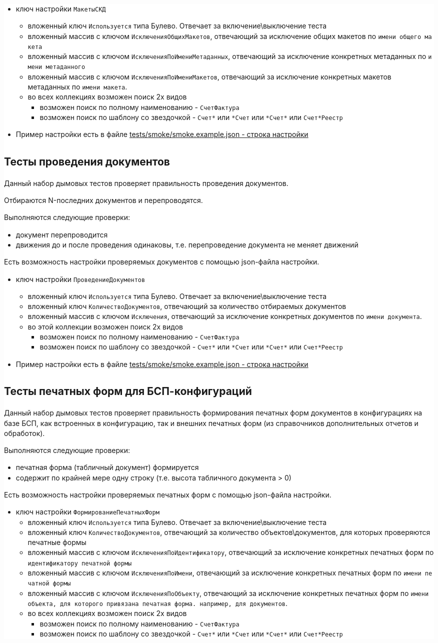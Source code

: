 - ключ настройки `МакетыСКД`
    - вложенный ключ `Используется` типа Булево. Отвечает за включение\выключение теста
    - вложенный массив с ключом `ИсключенияОбщихМакетов`, отвечающий за исключение общих макетов по `имени общего макета`
    - вложенный массив с ключом `ИсключенияПоИмениМетаданных`, отвечающий за исключение конкретных метаданных по `имени метаданного`
    - вложенный массив с ключом `ИсключенияПоИмениМакетов`, отвечающий за исключение конкретных макетов метаданных по `имени макета`.
    - во всех коллекциях возможен поиск 2х видов
      - возможен поиск по полному наименованию - `СчетФактура`
      - возможен поиск по шаблону со звездочкой - `Счет*` или `*Счет` или `*Счет*` или `Счет*Реестр`

- Пример настройки есть в файле [tests/smoke/smoke.example.json - строка настройки](https://github.com/vanessa-opensource/add/blob/develop/tests/smoke/smoke.example.json#L151)

<a id="markdown-тесты-проведения-документов" name="тесты-проведения-документов"></a>
## Тесты проведения документов

Данный набор дымовых тестов проверяет правильность проведения документов.

Отбираются N-последних документов и перепроводятся.

Выполняются следующие проверки:
- документ перепроводится
- движения до и после проведения одинаковы, т.е. перепроведение документа не меняет движений

Есть возможность настройки проверяемых документов с помощью json-файла настройки.

- ключ настройки `ПроведениеДокументов`
    - вложенный ключ `Используется` типа Булево. Отвечает за включение\выключение теста
    - вложенный ключ `КоличествоДокументов`, отвечающий за количество отбираемых документов
    - вложенный массив с ключом `Исключения`, отвечающий за исключение конкретных документов по `имени документа`.
    - во этой коллекции возможен поиск 2х видов
      - возможен поиск по полному наименованию - `СчетФактура`
      - возможен поиск по шаблону со звездочкой - `Счет*` или `*Счет` или `*Счет*` или `Счет*Реестр`

- Пример настройки есть в файле [tests/smoke/smoke.example.json - строка настройки](https://github.com/vanessa-opensource/add/blob/develop/tests/smoke/smoke.example.json#L122)

<a id="markdown-тесты-печатных-форм-для-БСП-конфигураций" name="тесты-печатных-форм-для-БСП-конфигураций"></a>
## Тесты печатных форм для БСП-конфигураций

Данный набор дымовых тестов проверяет правильность формирования печатных форм документов в конфигурациях на базе БСП, как встроенных в конфигурацию, так и внешних печатных форм (из справочников дополнительных отчетов и обработок).

Выполняются следующие проверки:
- печатная форма (табличный документ) формируется
- содержит по крайней мере одну строку (т.е. высота табличного документа > 0)

Есть возможность настройки проверяемых печатных форм с помощью json-файла настройки.

- ключ настройки `ФормированиеПечатныхФорм`
    - вложенный ключ `Используется` типа Булево. Отвечает за включение\выключение теста
    - вложенный ключ `КоличествоДокументов`, отвечающий за количество объектов\документов, для которых проверяются печатные формы
    - вложенный массив с ключом `ИсключенияПоИдентификатору`, отвечающий за исключение конкретных печатных форм по `идентификатору печатной формы`
    - вложенный массив с ключом `ИсключенияПоИмени`, отвечающий за исключение конкретных печатных форм по `имени печатной формы`
    - вложенный массив с ключом `ИсключенияПоОбъекту`, отвечающий за исключение конкретных печатных форм по `имени объекта, для которого привязана печатная форма. например, для документов`.
    - во всех коллекциях возможен поиск 2х видов
      - возможен поиск по полному наименованию - `СчетФактура`
      - возможен поиск по шаблону со звездочкой - `Счет*` или `*Счет` или `*Счет*` или `Счет*Реестр`
